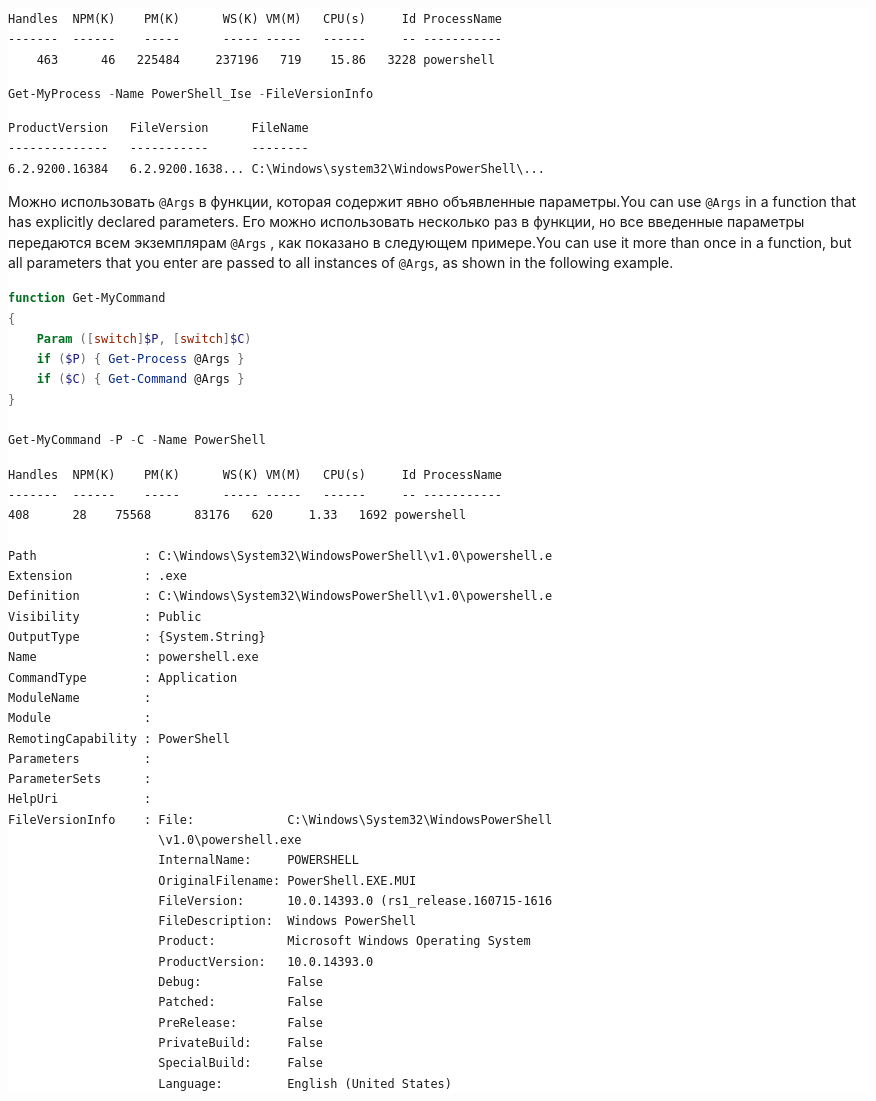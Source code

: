 ```Output
Handles  NPM(K)    PM(K)      WS(K) VM(M)   CPU(s)     Id ProcessName
-------  ------    -----      ----- -----   ------     -- -----------
    463      46   225484     237196   719    15.86   3228 powershell
```

```powershell
Get-MyProcess -Name PowerShell_Ise -FileVersionInfo
```

```Output
ProductVersion   FileVersion      FileName
--------------   -----------      --------
6.2.9200.16384   6.2.9200.1638... C:\Windows\system32\WindowsPowerShell\...
```

<span data-ttu-id="7fe5c-176">Можно использовать `@Args` в функции, которая содержит явно объявленные параметры.</span><span class="sxs-lookup"><span data-stu-id="7fe5c-176">You can use `@Args` in a function that has explicitly declared parameters.</span></span> <span data-ttu-id="7fe5c-177">Его можно использовать несколько раз в функции, но все введенные параметры передаются всем экземплярам `@Args` , как показано в следующем примере.</span><span class="sxs-lookup"><span data-stu-id="7fe5c-177">You can use it more than once in a function, but all parameters that you enter are passed to all instances of `@Args`, as shown in the following example.</span></span>

```powershell
function Get-MyCommand
{
    Param ([switch]$P, [switch]$C)
    if ($P) { Get-Process @Args }
    if ($C) { Get-Command @Args }
}

Get-MyCommand -P -C -Name PowerShell
```

```Output
Handles  NPM(K)    PM(K)      WS(K) VM(M)   CPU(s)     Id ProcessName
-------  ------    -----      ----- -----   ------     -- -----------
408      28    75568      83176   620     1.33   1692 powershell

Path               : C:\Windows\System32\WindowsPowerShell\v1.0\powershell.e
Extension          : .exe
Definition         : C:\Windows\System32\WindowsPowerShell\v1.0\powershell.e
Visibility         : Public
OutputType         : {System.String}
Name               : powershell.exe
CommandType        : Application
ModuleName         :
Module             :
RemotingCapability : PowerShell
Parameters         :
ParameterSets      :
HelpUri            :
FileVersionInfo    : File:             C:\Windows\System32\WindowsPowerShell
                     \v1.0\powershell.exe
                     InternalName:     POWERSHELL
                     OriginalFilename: PowerShell.EXE.MUI
                     FileVersion:      10.0.14393.0 (rs1_release.160715-1616
                     FileDescription:  Windows PowerShell
                     Product:          Microsoft Windows Operating System
                     ProductVersion:   10.0.14393.0
                     Debug:            False
                     Patched:          False
                     PreRelease:       False
                     PrivateBuild:     False
                     SpecialBuild:     False
                     Language:         English (United States)
```
